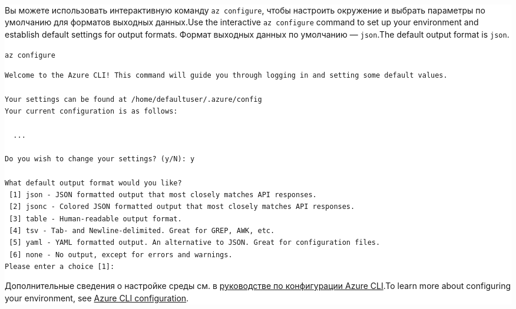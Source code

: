 <span data-ttu-id="83c2b-149">Вы можете использовать интерактивную команду `az configure`, чтобы настроить окружение и выбрать параметры по умолчанию для форматов выходных данных.</span><span class="sxs-lookup"><span data-stu-id="83c2b-149">Use the interactive `az configure` command to set up your environment and establish default settings for output formats.</span></span> <span data-ttu-id="83c2b-150">Формат выходных данных по умолчанию — `json`.</span><span class="sxs-lookup"><span data-stu-id="83c2b-150">The default output format is `json`.</span></span>

```azurecli-interactive
az configure
```

```output
Welcome to the Azure CLI! This command will guide you through logging in and setting some default values.

Your settings can be found at /home/defaultuser/.azure/config
Your current configuration is as follows:

  ...

Do you wish to change your settings? (y/N): y

What default output format would you like?
 [1] json - JSON formatted output that most closely matches API responses.
 [2] jsonc - Colored JSON formatted output that most closely matches API responses.
 [3] table - Human-readable output format.
 [4] tsv - Tab- and Newline-delimited. Great for GREP, AWK, etc.
 [5] yaml - YAML formatted output. An alternative to JSON. Great for configuration files.
 [6] none - No output, except for errors and warnings.
Please enter a choice [1]:
```

<span data-ttu-id="83c2b-151">Дополнительные сведения о настройке среды см. в [руководстве по конфигурации Azure CLI](/cli/azure/azure-cli-configuration).</span><span class="sxs-lookup"><span data-stu-id="83c2b-151">To learn more about configuring your environment, see [Azure CLI configuration](/cli/azure/azure-cli-configuration).</span></span>
